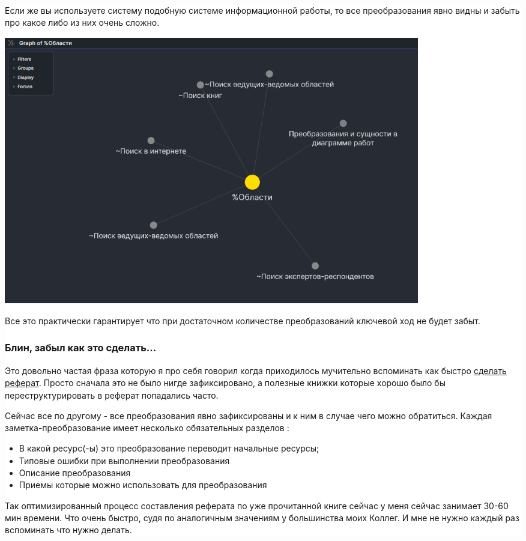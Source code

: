 Если же вы используете систему подобную системе информационной работы, то все преобразования явно видны и забыть про какое либо из них очень сложно.  

<img src="/assets/Pasted image 20220321141202.png" alt="drawing" style="width:80%;"/>

Все это практически гарантирует что при достаточном количестве преобразований ключевой ход не будет забыт.

### Блин, забыл как это сделать...
Это довольно частая фраза которую я про себя говорил когда приходилось мучительно вспоминать как быстро [сделать реферат](https://livrezon.com/shop/product/nichego-lishnego-ili-kak-napisat-silnyj-referat). Просто сначала это не было нигде зафиксировано, а полезные книжки которые хорошо было бы переструктурировать в реферат попадались часто.   

Сейчас все по другому - все преобразования явно зафиксированы и к ним в случае чего можно обратиться. Каждая заметка-преобразование имеет несколько обязательных разделов : 
- В какой ресурс(-ы) это преобразование переводит начальные ресурсы; 
- Типовые ошибки при выполнении преобразования
- Описание преобразования
- Приемы которые можно использовать для преобразования 

Так оптимизированный процесс составления реферата по уже прочитанной книге сейчас у меня сейчас занимает 30-60 мин времени. Что очень быстро, судя по аналогичным значениям у большинства моих Коллег. И мне не нужно каждый раз вспоминать что нужно делать. 

